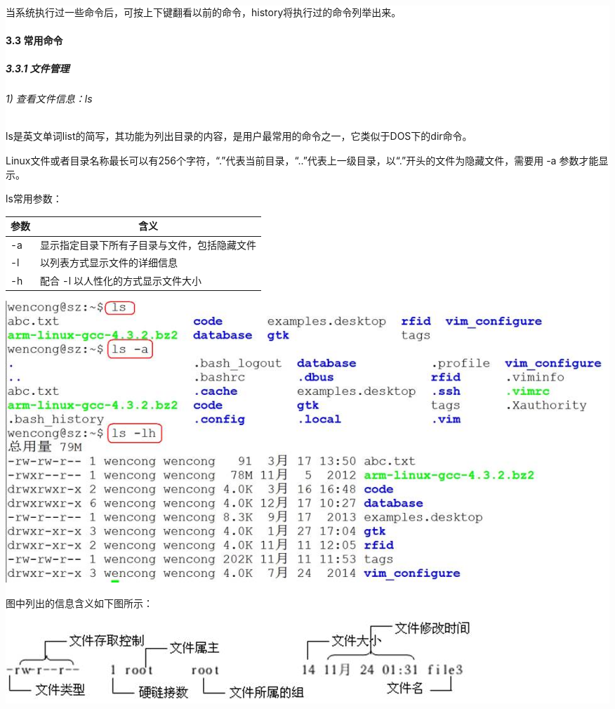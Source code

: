 当系统执行过一些命令后，可按上下键翻看以前的命令，history将执行过的命令列举出来。

 

#### 3.3 常用命令

##### 3.3.1 文件管理

###### 1) 查看文件信息：ls

ls是英文单词list的简写，其功能为列出目录的内容，是用户最常用的命令之一，它类似于DOS下的dir命令。

 

Linux文件或者目录名称最长可以有256个字符，“.”代表当前目录，“..”代表上一级目录，以“.”开头的文件为隐藏文件，需要用 -a 参数才能显示。

 

ls常用参数：

| **参数** | **含义**                                     |
| -------- | -------------------------------------------- |
| -a       | 显示指定目录下所有子目录与文件，包括隐藏文件 |
| -l       | 以列表方式显示文件的详细信息                 |
| -h       | 配合 -l 以人性化的方式显示文件大小           |

 

![img](imagers/clip_image035.jpg)

 

图中列出的信息含义如下图所示：

![图片3](imagers/clip_image037.jpg)
